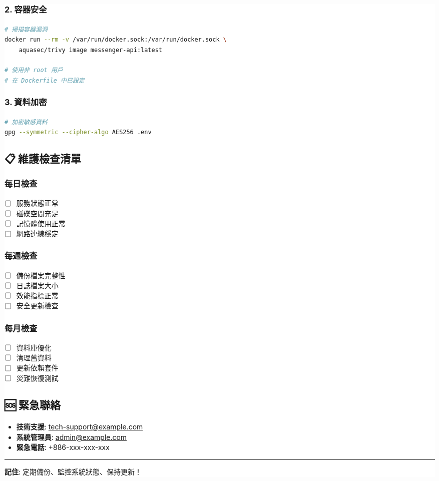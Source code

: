 ### 2. 容器安全

```bash
# 掃描容器漏洞
docker run --rm -v /var/run/docker.sock:/var/run/docker.sock \
    aquasec/trivy image messenger-api:latest

# 使用非 root 用戶
# 在 Dockerfile 中已設定
```

### 3. 資料加密

```bash
# 加密敏感資料
gpg --symmetric --cipher-algo AES256 .env
```

## 📋 維護檢查清單

### 每日檢查
- [ ] 服務狀態正常
- [ ] 磁碟空間充足
- [ ] 記憶體使用正常
- [ ] 網路連線穩定

### 每週檢查
- [ ] 備份檔案完整性
- [ ] 日誌檔案大小
- [ ] 效能指標正常
- [ ] 安全更新檢查

### 每月檢查
- [ ] 資料庫優化
- [ ] 清理舊資料
- [ ] 更新依賴套件
- [ ] 災難恢復測試

## 🆘 緊急聯絡

- **技術支援**: tech-support@example.com
- **系統管理員**: admin@example.com
- **緊急電話**: +886-xxx-xxx-xxx

---

**記住**: 定期備份、監控系統狀態、保持更新！

